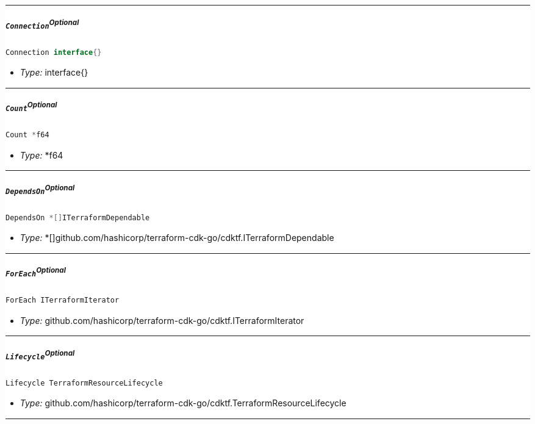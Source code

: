 
---

##### `Connection`<sup>Optional</sup> <a name="Connection" id="@skeptools/provider-zenduty.alertrules.AlertrulesConfig.property.connection"></a>

```go
Connection interface{}
```

- *Type:* interface{}

---

##### `Count`<sup>Optional</sup> <a name="Count" id="@skeptools/provider-zenduty.alertrules.AlertrulesConfig.property.count"></a>

```go
Count *f64
```

- *Type:* *f64

---

##### `DependsOn`<sup>Optional</sup> <a name="DependsOn" id="@skeptools/provider-zenduty.alertrules.AlertrulesConfig.property.dependsOn"></a>

```go
DependsOn *[]ITerraformDependable
```

- *Type:* *[]github.com/hashicorp/terraform-cdk-go/cdktf.ITerraformDependable

---

##### `ForEach`<sup>Optional</sup> <a name="ForEach" id="@skeptools/provider-zenduty.alertrules.AlertrulesConfig.property.forEach"></a>

```go
ForEach ITerraformIterator
```

- *Type:* github.com/hashicorp/terraform-cdk-go/cdktf.ITerraformIterator

---

##### `Lifecycle`<sup>Optional</sup> <a name="Lifecycle" id="@skeptools/provider-zenduty.alertrules.AlertrulesConfig.property.lifecycle"></a>

```go
Lifecycle TerraformResourceLifecycle
```

- *Type:* github.com/hashicorp/terraform-cdk-go/cdktf.TerraformResourceLifecycle

---